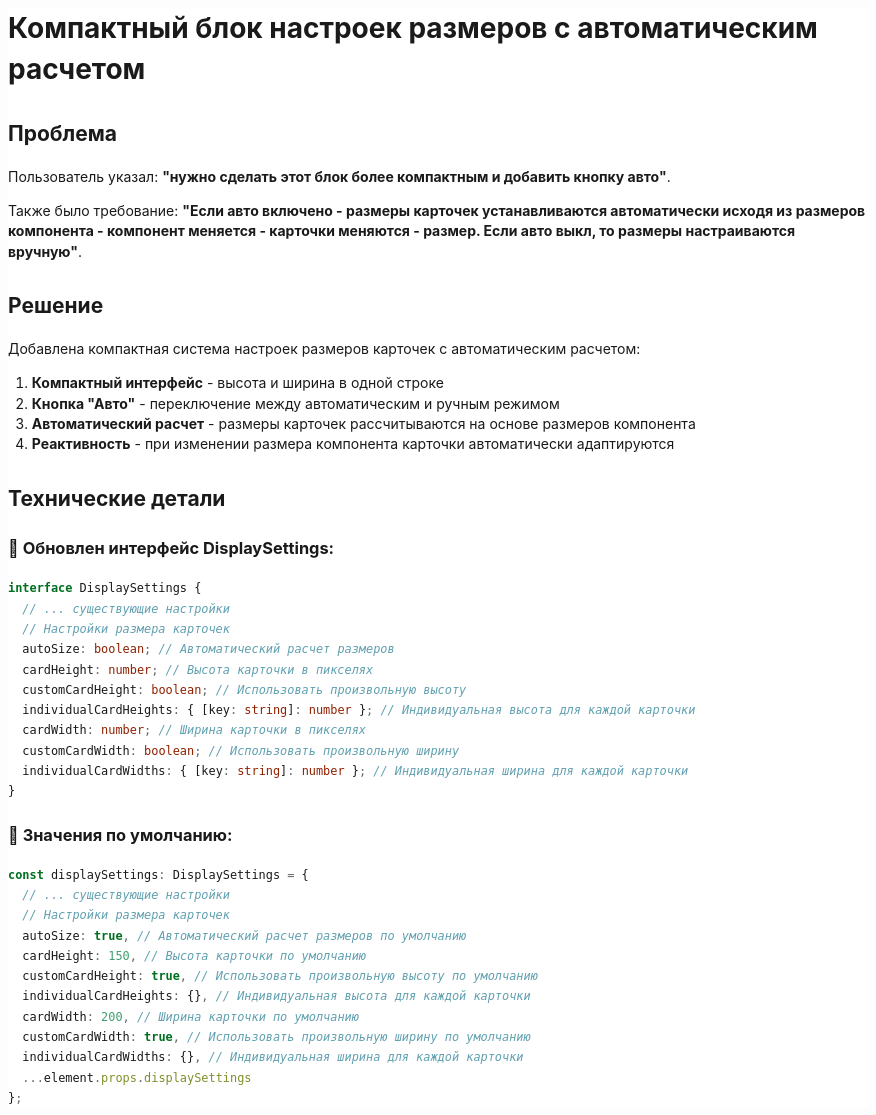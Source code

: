 # Компактный блок настроек размеров с автоматическим расчетом

## Проблема

Пользователь указал: **"нужно сделать этот блок более компактным и добавить кнопку авто"**.

Также было требование: **"Если авто включено - размеры карточек устанавливаются автоматически исходя из размеров компонента - компонент меняется - карточки меняются - размер. Если авто выкл, то размеры настраиваются вручную"**.

## Решение

Добавлена компактная система настроек размеров карточек с автоматическим расчетом:

1. **Компактный интерфейс** - высота и ширина в одной строке
2. **Кнопка "Авто"** - переключение между автоматическим и ручным режимом
3. **Автоматический расчет** - размеры карточек рассчитываются на основе размеров компонента
4. **Реактивность** - при изменении размера компонента карточки автоматически адаптируются

## Технические детали

### 🔧 **Обновлен интерфейс DisplaySettings:**

```typescript
interface DisplaySettings {
  // ... существующие настройки
  // Настройки размера карточек
  autoSize: boolean; // Автоматический расчет размеров
  cardHeight: number; // Высота карточки в пикселях
  customCardHeight: boolean; // Использовать произвольную высоту
  individualCardHeights: { [key: string]: number }; // Индивидуальная высота для каждой карточки
  cardWidth: number; // Ширина карточки в пикселях
  customCardWidth: boolean; // Использовать произвольную ширину
  individualCardWidths: { [key: string]: number }; // Индивидуальная ширина для каждой карточки
}
```

### 🔧 **Значения по умолчанию:**

```typescript
const displaySettings: DisplaySettings = {
  // ... существующие настройки
  // Настройки размера карточек
  autoSize: true, // Автоматический расчет размеров по умолчанию
  cardHeight: 150, // Высота карточки по умолчанию
  customCardHeight: true, // Использовать произвольную высоту по умолчанию
  individualCardHeights: {}, // Индивидуальная высота для каждой карточки
  cardWidth: 200, // Ширина карточки по умолчанию
  customCardWidth: true, // Использовать произвольную ширину по умолчанию
  individualCardWidths: {}, // Индивидуальная ширина для каждой карточки
  ...element.props.displaySettings
};
```
